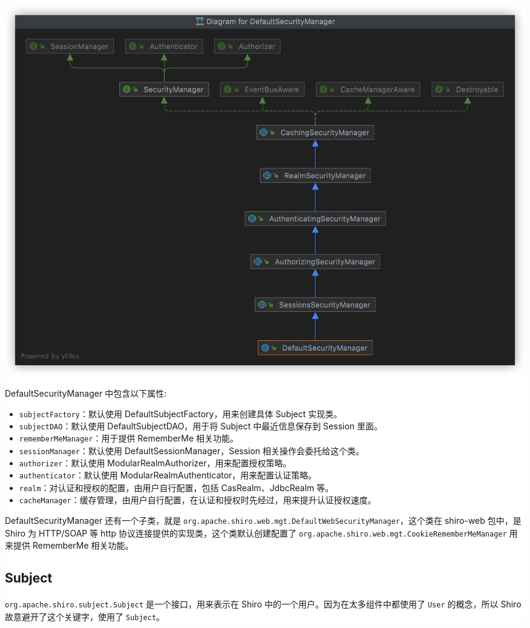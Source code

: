 ![](../../images/1640939549511.png)

DefaultSecurityManager 中包含以下属性:
- `subjectFactory`：默认使用 DefaultSubjectFactory，用来创建具体 Subject 实现类。
- `subjectDAO`：默认使用 DefaultSubjectDAO，用于将 Subject 中最近信息保存到 Session 里面。
- `rememberMeManager`：用于提供 RememberMe 相关功能。
- `sessionManager`：默认使用 DefaultSessionManager，Session 相关操作会委托给这个类。
- `authorizer`：默认使用 ModularRealmAuthorizer，用来配置授权策略。
- `authenticator`：默认使用 ModularRealmAuthenticator，用来配置认证策略。
- `realm`：对认证和授权的配置，由用户自行配置，包括 CasRealm、JdbcRealm 等。
- `cacheManager`：缓存管理，由用户自行配置，在认证和授权时先经过，用来提升认证授权速度。

DefaultSecurityManager 还有一个子类，就是 `org.apache.shiro.web.mgt.DefaultWebSecurityManager`，这个类在 shiro-web 包中，是 Shiro 为 HTTP/SOAP 等 http 协议连接提供的实现类，这个类默认创建配置了 `org.apache.shiro.web.mgt.CookieRememberMeManager` 用来提供 RememberMe 相关功能。

## Subject

`org.apache.shiro.subject.Subject` 是一个接口，用来表示在 Shiro 中的一个用户。因为在太多组件中都使用了 `User` 的概念，所以 Shiro 故意避开了这个关键字，使用了 `Subject`。
